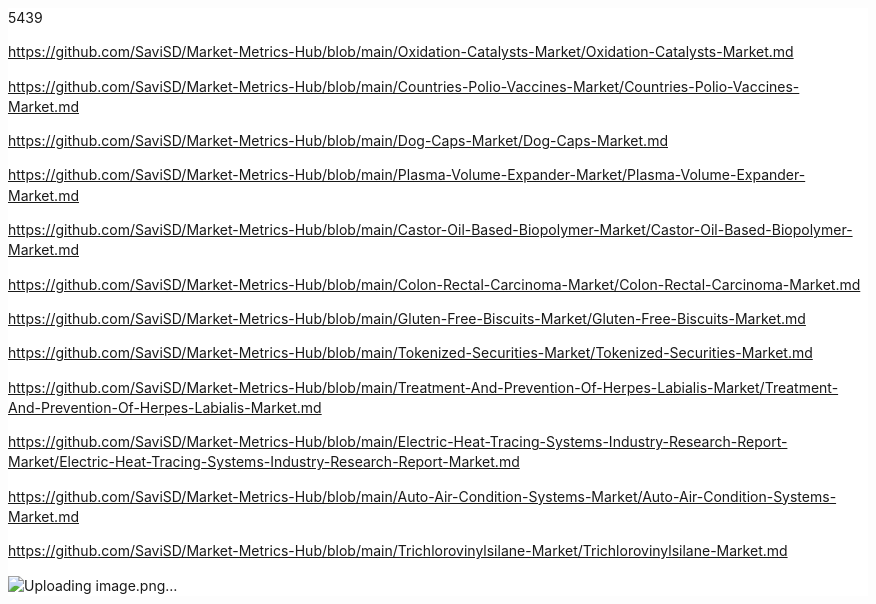 5439</p><p><a href="https://github.com/SaviSD/Market-Metrics-Hub/blob/main/Oxidation-Catalysts-Market/Oxidation-Catalysts-Market.md">https://github.com/SaviSD/Market-Metrics-Hub/blob/main/Oxidation-Catalysts-Market/Oxidation-Catalysts-Market.md</a></p><p><a href="https://github.com/SaviSD/Market-Metrics-Hub/blob/main/Countries-Polio-Vaccines-Market/Countries-Polio-Vaccines-Market.md">https://github.com/SaviSD/Market-Metrics-Hub/blob/main/Countries-Polio-Vaccines-Market/Countries-Polio-Vaccines-Market.md</a></p><p><a href="https://github.com/SaviSD/Market-Metrics-Hub/blob/main/Dog-Caps-Market/Dog-Caps-Market.md">https://github.com/SaviSD/Market-Metrics-Hub/blob/main/Dog-Caps-Market/Dog-Caps-Market.md</a></p><p><a href="https://github.com/SaviSD/Market-Metrics-Hub/blob/main/Plasma-Volume-Expander-Market/Plasma-Volume-Expander-Market.md">https://github.com/SaviSD/Market-Metrics-Hub/blob/main/Plasma-Volume-Expander-Market/Plasma-Volume-Expander-Market.md</a></p><p><a href="https://github.com/SaviSD/Market-Metrics-Hub/blob/main/Castor-Oil-Based-Biopolymer-Market/Castor-Oil-Based-Biopolymer-Market.md">https://github.com/SaviSD/Market-Metrics-Hub/blob/main/Castor-Oil-Based-Biopolymer-Market/Castor-Oil-Based-Biopolymer-Market.md</a></p><p><a href="https://github.com/SaviSD/Market-Metrics-Hub/blob/main/Colon-Rectal-Carcinoma-Market/Colon-Rectal-Carcinoma-Market.md">https://github.com/SaviSD/Market-Metrics-Hub/blob/main/Colon-Rectal-Carcinoma-Market/Colon-Rectal-Carcinoma-Market.md</a></p><p><a href="https://github.com/SaviSD/Market-Metrics-Hub/blob/main/Gluten-Free-Biscuits-Market/Gluten-Free-Biscuits-Market.md">https://github.com/SaviSD/Market-Metrics-Hub/blob/main/Gluten-Free-Biscuits-Market/Gluten-Free-Biscuits-Market.md</a></p><p><a href="https://github.com/SaviSD/Market-Metrics-Hub/blob/main/Tokenized-Securities-Market/Tokenized-Securities-Market.md">https://github.com/SaviSD/Market-Metrics-Hub/blob/main/Tokenized-Securities-Market/Tokenized-Securities-Market.md</a></p><p><a href="https://github.com/SaviSD/Market-Metrics-Hub/blob/main/Treatment-And-Prevention-Of-Herpes-Labialis-Market/Treatment-And-Prevention-Of-Herpes-Labialis-Market.md">https://github.com/SaviSD/Market-Metrics-Hub/blob/main/Treatment-And-Prevention-Of-Herpes-Labialis-Market/Treatment-And-Prevention-Of-Herpes-Labialis-Market.md</a></p><p><a href="https://github.com/SaviSD/Market-Metrics-Hub/blob/main/Electric-Heat-Tracing-Systems-Industry-Research-Report-Market/Electric-Heat-Tracing-Systems-Industry-Research-Report-Market.md">https://github.com/SaviSD/Market-Metrics-Hub/blob/main/Electric-Heat-Tracing-Systems-Industry-Research-Report-Market/Electric-Heat-Tracing-Systems-Industry-Research-Report-Market.md</a></p><p><a href="https://github.com/SaviSD/Market-Metrics-Hub/blob/main/Auto-Air-Condition-Systems-Market/Auto-Air-Condition-Systems-Market.md">https://github.com/SaviSD/Market-Metrics-Hub/blob/main/Auto-Air-Condition-Systems-Market/Auto-Air-Condition-Systems-Market.md</a></p><p><a href="https://github.com/SaviSD/Market-Metrics-Hub/blob/main/Trichlorovinylsilane-Market/Trichlorovinylsilane-Market.md">https://github.com/SaviSD/Market-Metrics-Hub/blob/main/Trichlorovinylsilane-Market/Trichlorovinylsilane-Market.md</a></p>
![Uploading image.png…]()
